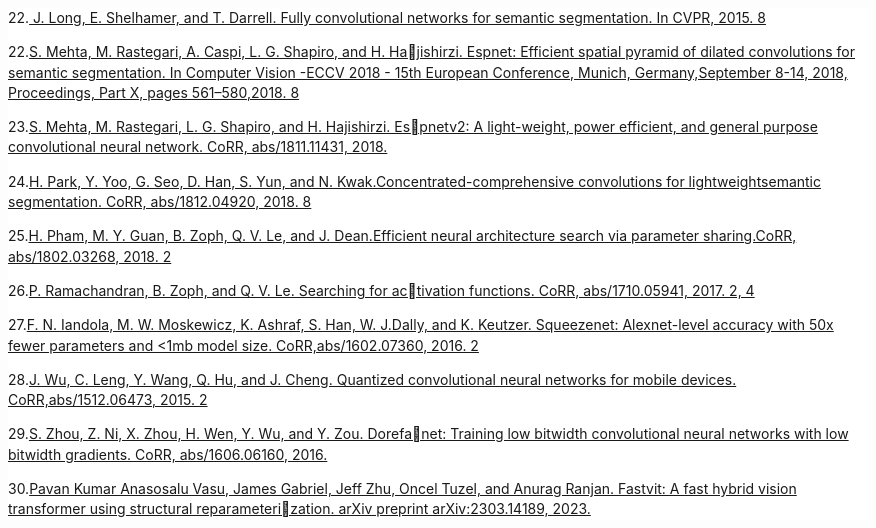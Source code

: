 22.[ J. Long, E. Shelhamer, and T. Darrell. Fully convolutional networks for semantic segmentation. In CVPR, 2015. 8](https://openaccess.thecvf.com/content_cvpr_2015/html/Long_Fully_Convolutional_Networks_2015_CVPR_paper.html)

22.[S. Mehta, M. Rastegari, A. Caspi, L. G. Shapiro, and H. Hajishirzi. Espnet: Efficient spatial pyramid of dilated convolutions for semantic segmentation. In Computer Vision -ECCV 2018 - 15th European Conference, Munich, Germany,September 8-14, 2018, Proceedings, Part X, pages 561–580,2018. 8](https://arxiv.longhoe.net/abs/1803.06815)

23.[S. Mehta, M. Rastegari, L. G. Shapiro, and H. Hajishirzi. Espnetv2: A light-weight, power efficient, and general purpose convolutional neural network. CoRR, abs/1811.11431, 2018.](https://arxiv.longhoe.net/abs/1811.11431)

24.[H. Park, Y. Yoo, G. Seo, D. Han, S. Yun, and N. Kwak.Concentrated-comprehensive convolutions for lightweightsemantic segmentation. CoRR, abs/1812.04920, 2018. 8](https://www.researchgate.net/publication/329607971_Concentrated-Comprehensive_Convolutions_for_lightweight_semantic_segmentation)

25.[H. Pham, M. Y. Guan, B. Zoph, Q. V. Le, and J. Dean.Efficient neural architecture search via parameter sharing.CoRR, abs/1802.03268, 2018. 2](https://arxiv.longhoe.net/abs/1802.03268)

26.[P. Ramachandran, B. Zoph, and Q. V. Le. Searching for activation functions. CoRR, abs/1710.05941, 2017. 2, 4](https://arxiv.longhoe.net/abs/1710.05941)

27.[F. N. Iandola, M. W. Moskewicz, K. Ashraf, S. Han, W. J.Dally, and K. Keutzer. Squeezenet: Alexnet-level accuracy  with 50x fewer parameters and <1mb model size. CoRR,abs/1602.07360, 2016. 2](https://arxiv.longhoe.net/abs/1602.07360)

28.[J. Wu, C. Leng, Y. Wang, Q. Hu, and J. Cheng. Quantized convolutional neural networks for mobile devices. CoRR,abs/1512.06473, 2015. 2](https://openaccess.thecvf.com/content_cvpr_2016/html/Wu_Quantized_Convolutional_Neural_CVPR_2016_paper.html)

29.[S. Zhou, Z. Ni, X. Zhou, H. Wen, Y. Wu, and Y. Zou. Dorefanet: Training low bitwidth convolutional neural networks with low bitwidth gradients. CoRR, abs/1606.06160, 2016.](https://arxiv.longhoe.net/abs/1606.06160)

30.[Pavan Kumar Anasosalu Vasu, James Gabriel, Jeff Zhu, Oncel Tuzel, and Anurag Ranjan. Fastvit: A fast hybrid vision transformer using structural reparameterization. arXiv preprint arXiv:2303.14189, 2023.](https://arxiv.org/pdf/2303.14189.pdf)


